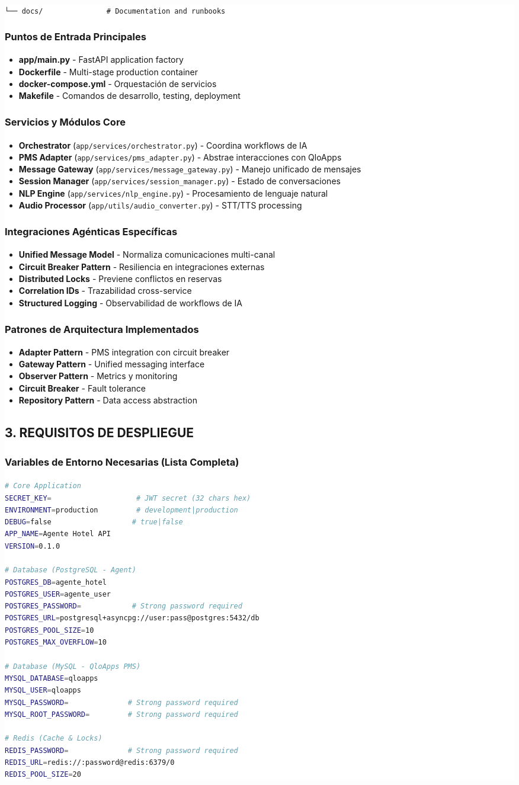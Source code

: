 ```
└── docs/               # Documentation and runbooks
```

### Puntos de Entrada Principales
- **app/main.py** - FastAPI application factory
- **Dockerfile** - Multi-stage production container
- **docker-compose.yml** - Orquestación de servicios
- **Makefile** - Comandos de desarrollo, testing, deployment

### Servicios y Módulos Core
- **Orchestrator** (`app/services/orchestrator.py`) - Coordina workflows de IA
- **PMS Adapter** (`app/services/pms_adapter.py`) - Abstrae interacciones con QloApps
- **Message Gateway** (`app/services/message_gateway.py`) - Manejo unificado de mensajes
- **Session Manager** (`app/services/session_manager.py`) - Estado de conversaciones
- **NLP Engine** (`app/services/nlp_engine.py`) - Procesamiento de lenguaje natural
- **Audio Processor** (`app/utils/audio_converter.py`) - STT/TTS processing

### Integraciones Agénticas Específicas
- **Unified Message Model** - Normaliza comunicaciones multi-canal
- **Circuit Breaker Pattern** - Resiliencia en integraciones externas
- **Distributed Locks** - Previene conflictos en reservas
- **Correlation IDs** - Trazabilidad cross-service
- **Structured Logging** - Observabilidad de workflows de IA

### Patrones de Arquitectura Implementados
- **Adapter Pattern** - PMS integration con circuit breaker
- **Gateway Pattern** - Unified messaging interface
- **Observer Pattern** - Metrics y monitoring
- **Circuit Breaker** - Fault tolerance
- **Repository Pattern** - Data access abstraction

## 3. REQUISITOS DE DESPLIEGUE

### Variables de Entorno Necesarias (Lista Completa)
```bash
# Core Application
SECRET_KEY=                    # JWT secret (32 chars hex)
ENVIRONMENT=production         # development|production
DEBUG=false                   # true|false
APP_NAME=Agente Hotel API
VERSION=0.1.0

# Database (PostgreSQL - Agent)
POSTGRES_DB=agente_hotel
POSTGRES_USER=agente_user
POSTGRES_PASSWORD=            # Strong password required
POSTGRES_URL=postgresql+asyncpg://user:pass@postgres:5432/db
POSTGRES_POOL_SIZE=10
POSTGRES_MAX_OVERFLOW=10

# Database (MySQL - QloApps PMS)
MYSQL_DATABASE=qloapps
MYSQL_USER=qloapps
MYSQL_PASSWORD=              # Strong password required
MYSQL_ROOT_PASSWORD=         # Strong password required

# Redis (Cache & Locks)
REDIS_PASSWORD=              # Strong password required
REDIS_URL=redis://:password@redis:6379/0
REDIS_POOL_SIZE=20

```